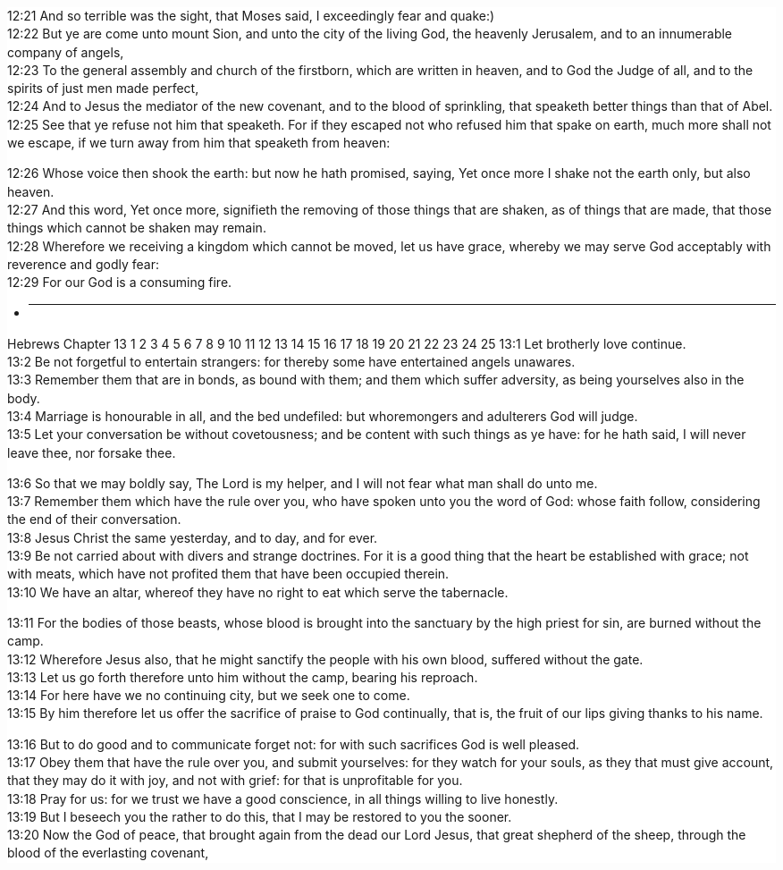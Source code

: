 12:21 And so terrible was the sight, that Moses said, I exceedingly fear and quake:)  
12:22 But ye are come unto mount Sion, and unto the city of the living God, the heavenly Jerusalem, and to an innumerable company of angels,  
12:23 To the general assembly and church of the firstborn, which are written in heaven, and to God the Judge of all, and to the spirits of just men made perfect,  
12:24 And to Jesus the mediator of the new covenant, and to the blood of sprinkling, that speaketh better things than that of Abel.  
12:25 See that ye refuse not him that speaketh. For if they escaped not who refused him that spake on earth, much more shall not we escape, if we turn away from him that speaketh from heaven:  

12:26 Whose voice then shook the earth: but now he hath promised, saying, Yet once more I shake not the earth only, but also heaven.  
12:27 And this word, Yet once more, signifieth the removing of those things that are shaken, as of things that are made, that those things which cannot be shaken may remain.  
12:28 Wherefore we receiving a kingdom which cannot be moved, let us have grace, whereby we may serve God acceptably with reverence and godly fear:  
12:29 For our God is a consuming fire.  

* ----------------------------------------
Hebrews Chapter 13  1 2 3 4 5 6 7 8 9 10 11 12 13 14 15 16 17 18 19 20 21 22 23 24 25
13:1 Let brotherly love continue.  
13:2 Be not forgetful to entertain strangers: for thereby some have entertained angels unawares.  
13:3 Remember them that are in bonds, as bound with them; and them which suffer adversity, as being yourselves also in the body.  
13:4 Marriage is honourable in all, and the bed undefiled: but whoremongers and adulterers God will judge.  
13:5 Let your conversation be without covetousness; and be content with such things as ye have: for he hath said, I will never leave thee, nor forsake thee.  

13:6 So that we may boldly say, The Lord is my helper, and I will not fear what man shall do unto me.  
13:7 Remember them which have the rule over you, who have spoken unto you the word of God: whose faith follow, considering the end of their conversation.  
13:8 Jesus Christ the same yesterday, and to day, and for ever.  
13:9 Be not carried about with divers and strange doctrines. For it is a good thing that the heart be established with grace; not with meats, which have not profited them that have been occupied therein.  
13:10 We have an altar, whereof they have no right to eat which serve the tabernacle.  

13:11 For the bodies of those beasts, whose blood is brought into the sanctuary by the high priest for sin, are burned without the camp.  
13:12 Wherefore Jesus also, that he might sanctify the people with his own blood, suffered without the gate.  
13:13 Let us go forth therefore unto him without the camp, bearing his reproach.  
13:14 For here have we no continuing city, but we seek one to come.  
13:15 By him therefore let us offer the sacrifice of praise to God continually, that is, the fruit of our lips giving thanks to his name.  

13:16 But to do good and to communicate forget not: for with such sacrifices God is well pleased.  
13:17 Obey them that have the rule over you, and submit yourselves: for they watch for your souls, as they that must give account, that they may do it with joy, and not with grief: for that is unprofitable for you.  
13:18 Pray for us: for we trust we have a good conscience, in all things willing to live honestly.  
13:19 But I beseech you the rather to do this, that I may be restored to you the sooner.  
13:20 Now the God of peace, that brought again from the dead our Lord Jesus, that great shepherd of the sheep, through the blood of the everlasting covenant,  
